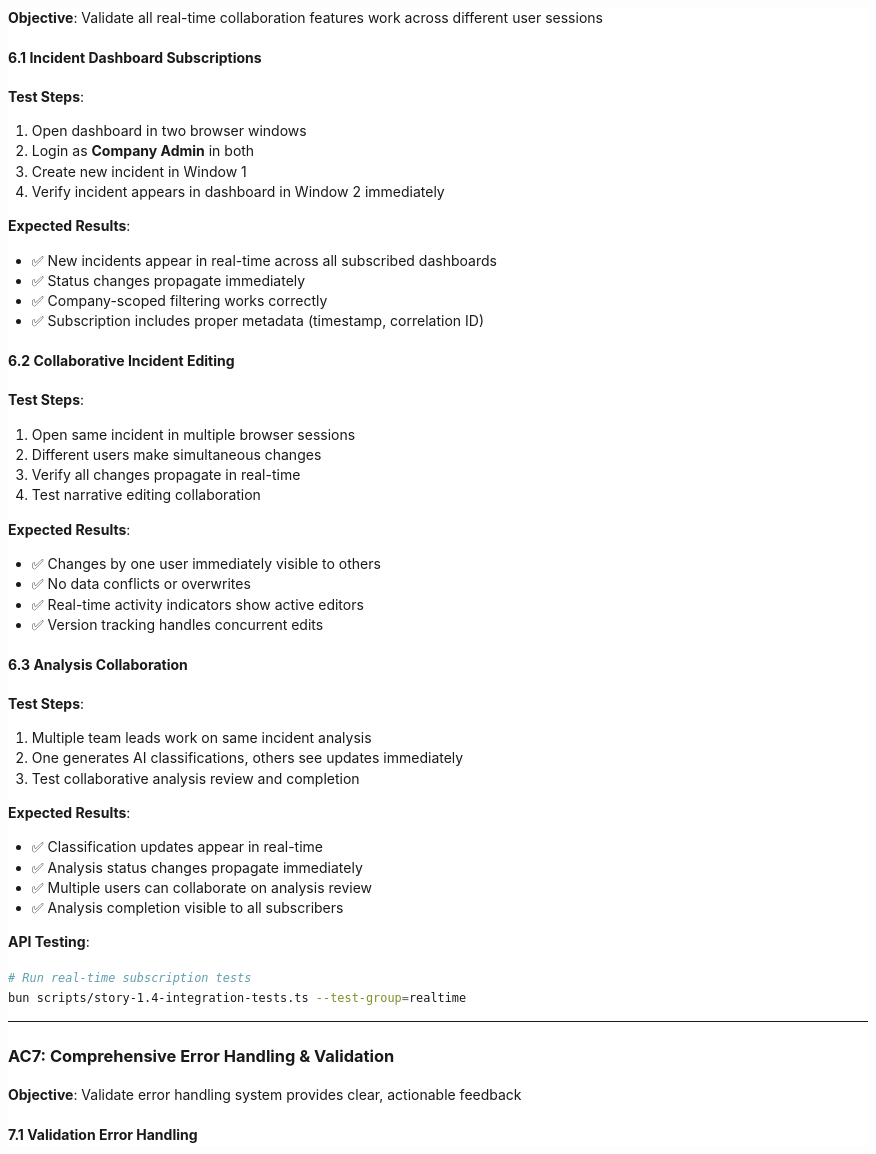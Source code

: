 **Objective**: Validate all real-time collaboration features work across different user sessions

#### 6.1 Incident Dashboard Subscriptions

**Test Steps**:
1. Open dashboard in two browser windows
2. Login as **Company Admin** in both
3. Create new incident in Window 1
4. Verify incident appears in dashboard in Window 2 immediately

**Expected Results**:
- ✅ New incidents appear in real-time across all subscribed dashboards
- ✅ Status changes propagate immediately
- ✅ Company-scoped filtering works correctly
- ✅ Subscription includes proper metadata (timestamp, correlation ID)

#### 6.2 Collaborative Incident Editing

**Test Steps**:
1. Open same incident in multiple browser sessions
2. Different users make simultaneous changes
3. Verify all changes propagate in real-time
4. Test narrative editing collaboration

**Expected Results**:
- ✅ Changes by one user immediately visible to others
- ✅ No data conflicts or overwrites
- ✅ Real-time activity indicators show active editors
- ✅ Version tracking handles concurrent edits

#### 6.3 Analysis Collaboration

**Test Steps**:
1. Multiple team leads work on same incident analysis
2. One generates AI classifications, others see updates immediately
3. Test collaborative analysis review and completion

**Expected Results**:
- ✅ Classification updates appear in real-time
- ✅ Analysis status changes propagate immediately  
- ✅ Multiple users can collaborate on analysis review
- ✅ Analysis completion visible to all subscribers

**API Testing**:
```bash
# Run real-time subscription tests
bun scripts/story-1.4-integration-tests.ts --test-group=realtime
```

---

### AC7: Comprehensive Error Handling & Validation

**Objective**: Validate error handling system provides clear, actionable feedback

#### 7.1 Validation Error Handling

